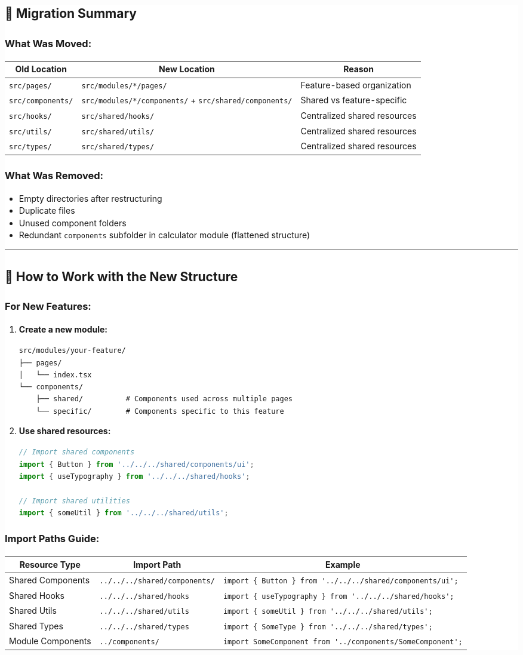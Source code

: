 
## 🔄 **Migration Summary**

### **What Was Moved:**

| **Old Location** | **New Location** | **Reason** |
|------------------|------------------|------------|
| `src/pages/` | `src/modules/*/pages/` | Feature-based organization |
| `src/components/` | `src/modules/*/components/` + `src/shared/components/` | Shared vs feature-specific |
| `src/hooks/` | `src/shared/hooks/` | Centralized shared resources |
| `src/utils/` | `src/shared/utils/` | Centralized shared resources |
| `src/types/` | `src/shared/types/` | Centralized shared resources |

### **What Was Removed:**
- Empty directories after restructuring
- Duplicate files
- Unused component folders
- Redundant `components` subfolder in calculator module (flattened structure)

---

## 🚀 **How to Work with the New Structure**

### **For New Features:**

1. **Create a new module:**
   ```
   src/modules/your-feature/
   ├── pages/
   │   └── index.tsx
   └── components/
       ├── shared/          # Components used across multiple pages
       └── specific/        # Components specific to this feature
   ```

2. **Use shared resources:**
   ```typescript
   // Import shared components
   import { Button } from '../../../shared/components/ui';
   import { useTypography } from '../../../shared/hooks';
   
   // Import shared utilities
   import { someUtil } from '../../../shared/utils';
   ```

### **Import Paths Guide:**

| **Resource Type** | **Import Path** | **Example** |
|-------------------|-----------------|-------------|
| Shared Components | `../../../shared/components/` | `import { Button } from '../../../shared/components/ui';` |
| Shared Hooks | `../../../shared/hooks` | `import { useTypography } from '../../../shared/hooks';` |
| Shared Utils | `../../../shared/utils` | `import { someUtil } from '../../../shared/utils';` |
| Shared Types | `../../../shared/types` | `import { SomeType } from '../../../shared/types';` |
| Module Components | `../components/` | `import SomeComponent from '../components/SomeComponent';` |
